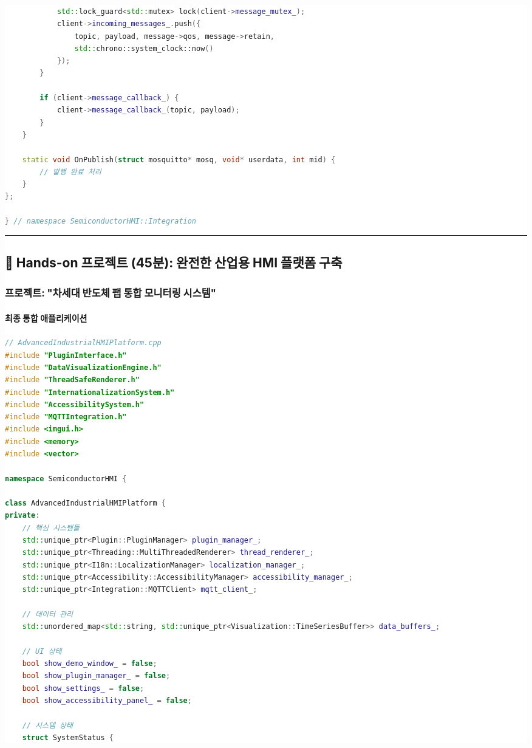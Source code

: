 ```cpp
            std::lock_guard<std::mutex> lock(client->message_mutex_);
            client->incoming_messages_.push({
                topic, payload, message->qos, message->retain,
                std::chrono::system_clock::now()
            });
        }

        if (client->message_callback_) {
            client->message_callback_(topic, payload);
        }
    }

    static void OnPublish(struct mosquitto* mosq, void* userdata, int mid) {
        // 발행 완료 처리
    }
};

} // namespace SemiconductorHMI::Integration
```

---

## 🚀 Hands-on 프로젝트 (45분): 완전한 산업용 HMI 플랫폼 구축

### 프로젝트: "차세대 반도체 팹 통합 모니터링 시스템"

#### 최종 통합 애플리케이션

```cpp
// AdvancedIndustrialHMIPlatform.cpp
#include "PluginInterface.h"
#include "DataVisualizationEngine.h"
#include "ThreadSafeRenderer.h"
#include "InternationalizationSystem.h"
#include "AccessibilitySystem.h"
#include "MQTTIntegration.h"
#include <imgui.h>
#include <memory>
#include <vector>

namespace SemiconductorHMI {

class AdvancedIndustrialHMIPlatform {
private:
    // 핵심 시스템들
    std::unique_ptr<Plugin::PluginManager> plugin_manager_;
    std::unique_ptr<Threading::MultiThreadedRenderer> thread_renderer_;
    std::unique_ptr<I18n::LocalizationManager> localization_manager_;
    std::unique_ptr<Accessibility::AccessibilityManager> accessibility_manager_;
    std::unique_ptr<Integration::MQTTClient> mqtt_client_;

    // 데이터 관리
    std::unordered_map<std::string, std::unique_ptr<Visualization::TimeSeriesBuffer>> data_buffers_;

    // UI 상태
    bool show_demo_window_ = false;
    bool show_plugin_manager_ = false;
    bool show_settings_ = false;
    bool show_accessibility_panel_ = false;

    // 시스템 상태
    struct SystemStatus {
```